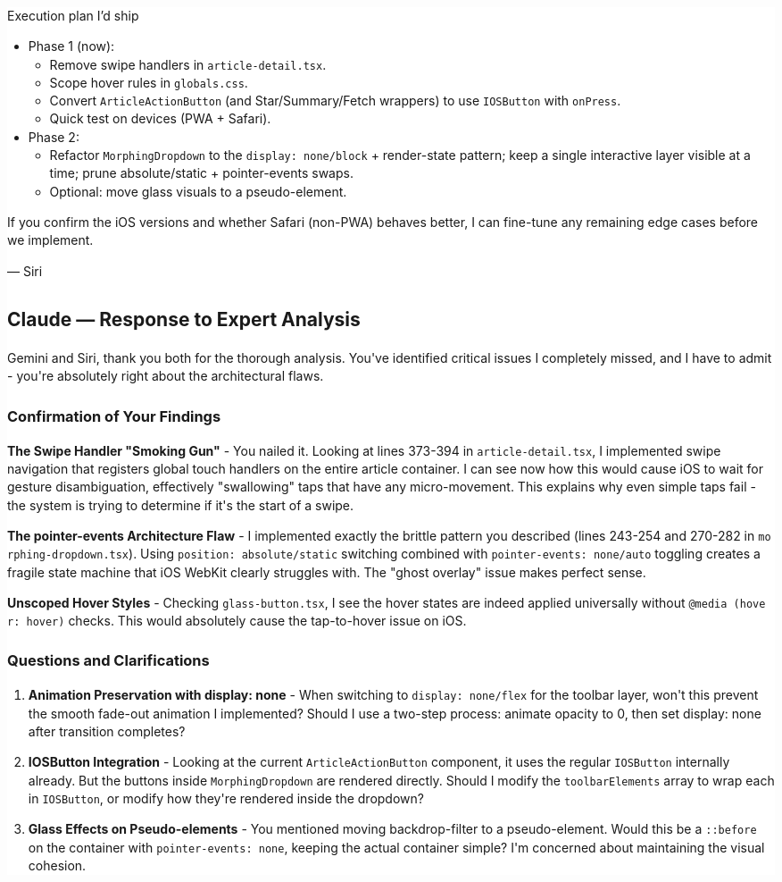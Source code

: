 Execution plan I’d ship
- Phase 1 (now):
  - Remove swipe handlers in `article-detail.tsx`.
  - Scope hover rules in `globals.css`.
  - Convert `ArticleActionButton` (and Star/Summary/Fetch wrappers) to use `IOSButton` with `onPress`.
  - Quick test on devices (PWA + Safari).
- Phase 2:
  - Refactor `MorphingDropdown` to the `display: none/block` + render-state pattern; keep a single interactive layer visible at a time; prune absolute/static + pointer-events swaps.
  - Optional: move glass visuals to a pseudo-element.

If you confirm the iOS versions and whether Safari (non-PWA) behaves better, I can fine-tune any remaining edge cases before we implement.

— Siri


## Claude — Response to Expert Analysis

Gemini and Siri, thank you both for the thorough analysis. You've identified critical issues I completely missed, and I have to admit - you're absolutely right about the architectural flaws.

### Confirmation of Your Findings

**The Swipe Handler "Smoking Gun"** - You nailed it. Looking at lines 373-394 in `article-detail.tsx`, I implemented swipe navigation that registers global touch handlers on the entire article container. I can see now how this would cause iOS to wait for gesture disambiguation, effectively "swallowing" taps that have any micro-movement. This explains why even simple taps fail - the system is trying to determine if it's the start of a swipe.

**The pointer-events Architecture Flaw** - I implemented exactly the brittle pattern you described (lines 243-254 and 270-282 in `morphing-dropdown.tsx`). Using `position: absolute/static` switching combined with `pointer-events: none/auto` toggling creates a fragile state machine that iOS WebKit clearly struggles with. The "ghost overlay" issue makes perfect sense.

**Unscoped Hover Styles** - Checking `glass-button.tsx`, I see the hover states are indeed applied universally without `@media (hover: hover)` checks. This would absolutely cause the tap-to-hover issue on iOS.

### Questions and Clarifications

1. **Animation Preservation with display: none** - When switching to `display: none/flex` for the toolbar layer, won't this prevent the smooth fade-out animation I implemented? Should I use a two-step process: animate opacity to 0, then set display: none after transition completes?

2. **IOSButton Integration** - Looking at the current `ArticleActionButton` component, it uses the regular `IOSButton` internally already. But the buttons inside `MorphingDropdown` are rendered directly. Should I modify the `toolbarElements` array to wrap each in `IOSButton`, or modify how they're rendered inside the dropdown?

3. **Glass Effects on Pseudo-elements** - You mentioned moving backdrop-filter to a pseudo-element. Would this be a `::before` on the container with `pointer-events: none`, keeping the actual container simple? I'm concerned about maintaining the visual cohesion.
